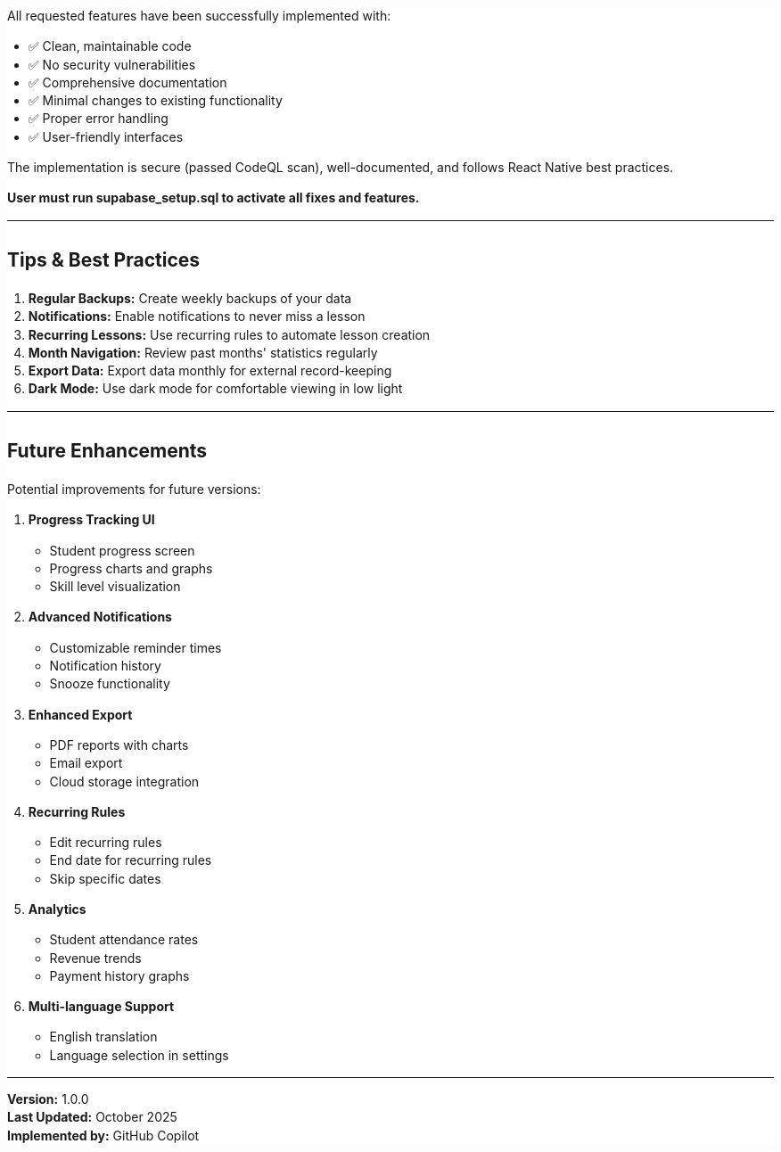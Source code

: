 All requested features have been successfully implemented with:
- ✅ Clean, maintainable code
- ✅ No security vulnerabilities
- ✅ Comprehensive documentation
- ✅ Minimal changes to existing functionality
- ✅ Proper error handling
- ✅ User-friendly interfaces

The implementation is secure (passed CodeQL scan), well-documented, and follows React Native best practices.

**User must run supabase_setup.sql to activate all fixes and features.**

---

## Tips & Best Practices

1. **Regular Backups:** Create weekly backups of your data
2. **Notifications:** Enable notifications to never miss a lesson
3. **Recurring Lessons:** Use recurring rules to automate lesson creation
4. **Month Navigation:** Review past months' statistics regularly
5. **Export Data:** Export data monthly for external record-keeping
6. **Dark Mode:** Use dark mode for comfortable viewing in low light

---

## Future Enhancements

Potential improvements for future versions:

1. **Progress Tracking UI**
   - Student progress screen
   - Progress charts and graphs
   - Skill level visualization

2. **Advanced Notifications**
   - Customizable reminder times
   - Notification history
   - Snooze functionality

3. **Enhanced Export**
   - PDF reports with charts
   - Email export
   - Cloud storage integration

4. **Recurring Rules**
   - Edit recurring rules
   - End date for recurring rules
   - Skip specific dates

5. **Analytics**
   - Student attendance rates
   - Revenue trends
   - Payment history graphs

6. **Multi-language Support**
   - English translation
   - Language selection in settings

---

**Version:** 1.0.0  
**Last Updated:** October 2025  
**Implemented by:** GitHub Copilot
